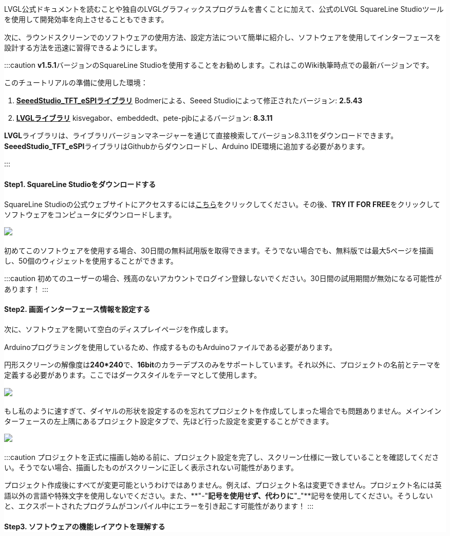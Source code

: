LVGL公式ドキュメントを読むことや独自のLVGLグラフィックスプログラムを書くことに加えて、公式のLVGL SquareLine Studioツールを使用して開発効率を向上させることもできます。

次に、ラウンドスクリーンでのソフトウェアの使用方法、設定方法について簡単に紹介し、ソフトウェアを使用してインターフェースを設計する方法を迅速に習得できるようにします。

:::caution
**v1.5.1**バージョンのSquareLine Studioを使用することをお勧めします。これはこのWiki執筆時点での最新バージョンです。

このチュートリアルの準備に使用した環境：

1. **[SeeedStudio_TFT_eSPIライブラリ](https://github.com/Seeed-Projects/SeeedStudio_TFT_eSPI)** Bodmerによる、Seeed Studioによって修正されたバージョン: **2.5.43**

2. **[LVGLライブラリ](https://github.com/lvgl/lvgl/releases/tag/v8.3.11)** kisvegabor、embeddedt、pete-pjbによるバージョン: **8.3.11**

**LVGL**ライブラリは、ライブラリバージョンマネージャーを通じて直接検索してバージョン8.3.11をダウンロードできます。**SeeedStudio_TFT_eSPI**ライブラリはGithubからダウンロードし、Arduino IDE環境に追加する必要があります。

:::

#### Step1. SquareLine Studioをダウンロードする

SquareLine Studioの公式ウェブサイトにアクセスするには[こちら](https://squareline.io/)をクリックしてください。その後、**TRY IT FOR FREE**をクリックしてソフトウェアをコンピュータにダウンロードします。

<div style={{textAlign:'center'}}><img src="https://files.seeedstudio.com/wiki/round_display_for_xiao/3.png" style={{width:1000, height:'auto'}}/></div>

初めてこのソフトウェアを使用する場合、30日間の無料試用版を取得できます。そうでない場合でも、無料版では最大5ページを描画し、50個のウィジェットを使用することができます。

:::caution
初めてのユーザーの場合、残高のないアカウントでログイン登録しないでください。30日間の試用期間が無効になる可能性があります！
:::

#### Step2. 画面インターフェース情報を設定する

次に、ソフトウェアを開いて空白のディスプレイページを作成します。

Arduinoプログラミングを使用しているため、作成するものもArduinoファイルである必要があります。

円形スクリーンの解像度は**240*240**で、**16bit**のカラーデプスのみをサポートしています。それ以外に、プロジェクトの名前とテーマを定義する必要があります。ここではダークスタイルをテーマとして使用します。

<div style={{textAlign:'center'}}><img src="https://files.seeedstudio.com/wiki/round_display_for_xiao/4.png" style={{width:1000, height:'auto'}}/></div>

もし私のように速すぎて、ダイヤルの形状を設定するのを忘れてプロジェクトを作成してしまった場合でも問題ありません。メインインターフェースの左上隅にあるプロジェクト設定タブで、先ほど行った設定を変更することができます。

<div style={{textAlign:'center'}}><img src="https://files.seeedstudio.com/wiki/round_display_for_xiao/5.png" style={{width:1000, height:'auto'}}/></div>

:::caution
プロジェクトを正式に描画し始める前に、プロジェクト設定を完了し、スクリーン仕様に一致していることを確認してください。そうでない場合、描画したものがスクリーンに正しく表示されない可能性があります。

プロジェクト作成後にすべてが変更可能というわけではありません。例えば、プロジェクト名は変更できません。プロジェクト名には英語以外の言語や特殊文字を使用しないでください。また、**"-"**記号を使用せず、代わりに**"_"**記号を使用してください。そうしないと、エクスポートされたプログラムがコンパイル中にエラーを引き起こす可能性があります！
:::

#### Step3. ソフトウェアの機能レイアウトを理解する
